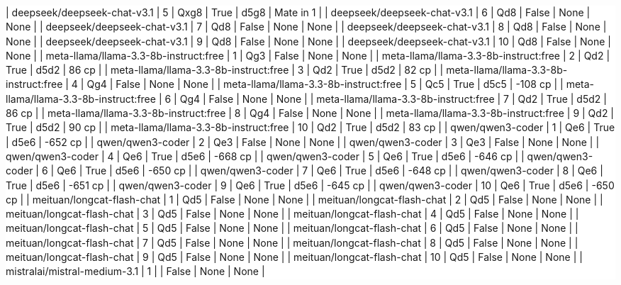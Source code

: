 | deepseek/deepseek-chat-v3.1 | 5 | Qxg8 | True | d5g8 | Mate in 1 |
| deepseek/deepseek-chat-v3.1 | 6 | Qd8 | False | None | None |
| deepseek/deepseek-chat-v3.1 | 7 | Qd8 | False | None | None |
| deepseek/deepseek-chat-v3.1 | 8 | Qd8 | False | None | None |
| deepseek/deepseek-chat-v3.1 | 9 | Qd8 | False | None | None |
| deepseek/deepseek-chat-v3.1 | 10 | Qd8 | False | None | None |
| meta-llama/llama-3.3-8b-instruct:free | 1 | Qg3 | False | None | None |
| meta-llama/llama-3.3-8b-instruct:free | 2 | Qd2 | True | d5d2 | 86 cp |
| meta-llama/llama-3.3-8b-instruct:free | 3 | Qd2 | True | d5d2 | 82 cp |
| meta-llama/llama-3.3-8b-instruct:free | 4 | Qg4 | False | None | None |
| meta-llama/llama-3.3-8b-instruct:free | 5 | Qc5 | True | d5c5 | -108 cp |
| meta-llama/llama-3.3-8b-instruct:free | 6 | Qg4 | False | None | None |
| meta-llama/llama-3.3-8b-instruct:free | 7 | Qd2 | True | d5d2 | 86 cp |
| meta-llama/llama-3.3-8b-instruct:free | 8 | Qg4 | False | None | None |
| meta-llama/llama-3.3-8b-instruct:free | 9 | Qd2 | True | d5d2 | 90 cp |
| meta-llama/llama-3.3-8b-instruct:free | 10 | Qd2 | True | d5d2 | 83 cp |
| qwen/qwen3-coder | 1 | Qe6 | True | d5e6 | -652 cp |
| qwen/qwen3-coder | 2 | Qe3 | False | None | None |
| qwen/qwen3-coder | 3 | Qe3 | False | None | None |
| qwen/qwen3-coder | 4 | Qe6 | True | d5e6 | -668 cp |
| qwen/qwen3-coder | 5 | Qe6 | True | d5e6 | -646 cp |
| qwen/qwen3-coder | 6 | Qe6 | True | d5e6 | -650 cp |
| qwen/qwen3-coder | 7 | Qe6 | True | d5e6 | -648 cp |
| qwen/qwen3-coder | 8 | Qe6 | True | d5e6 | -651 cp |
| qwen/qwen3-coder | 9 | Qe6 | True | d5e6 | -645 cp |
| qwen/qwen3-coder | 10 | Qe6 | True | d5e6 | -650 cp |
| meituan/longcat-flash-chat | 1 | Qd5 | False | None | None |
| meituan/longcat-flash-chat | 2 | Qd5 | False | None | None |
| meituan/longcat-flash-chat | 3 | Qd5 | False | None | None |
| meituan/longcat-flash-chat | 4 | Qd5 | False | None | None |
| meituan/longcat-flash-chat | 5 | Qd5 | False | None | None |
| meituan/longcat-flash-chat | 6 | Qd5 | False | None | None |
| meituan/longcat-flash-chat | 7 | Qd5 | False | None | None |
| meituan/longcat-flash-chat | 8 | Qd5 | False | None | None |
| meituan/longcat-flash-chat | 9 | Qd5 | False | None | None |
| meituan/longcat-flash-chat | 10 | Qd5 | False | None | None |
| mistralai/mistral-medium-3.1 | 1 |  | False | None | None |